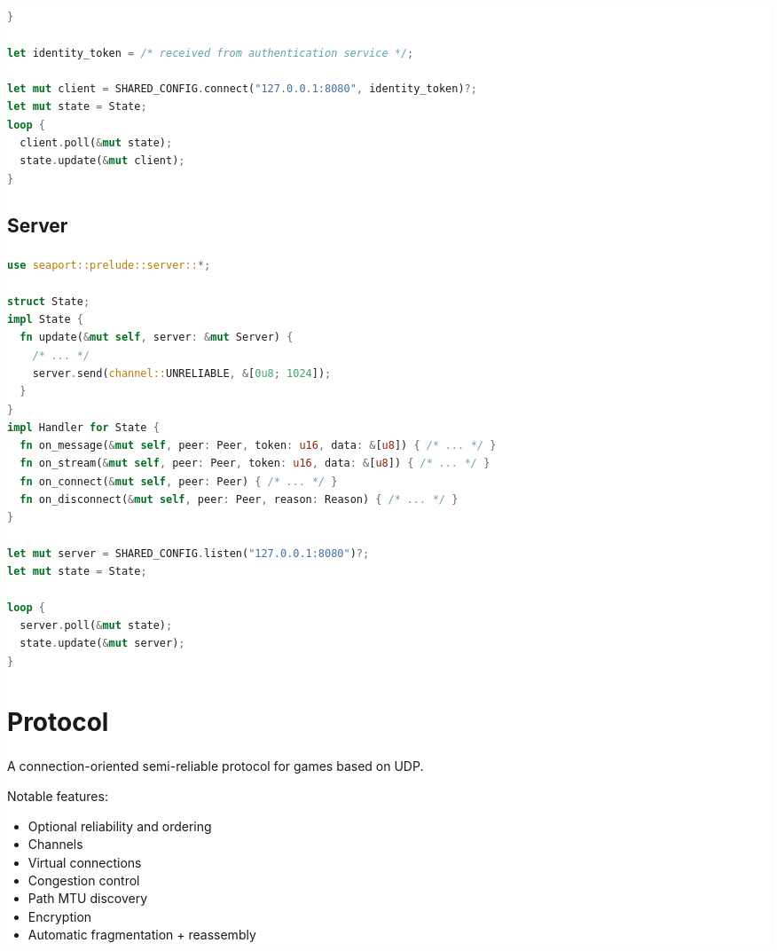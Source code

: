 ```rust
}

let identity_token = /* received from authentication service */;

let mut client = SHARED_CONFIG.connect("127.0.0.1:8080", identity_token)?;
let mut state = State;
loop {
  client.poll(&mut state);
  state.update(&mut client);
}
```

## Server

```rust
use seaport::prelude::server::*;

struct State;
impl State {
  fn update(&mut self, server: &mut Server) {
    /* ... */
    server.send(channel::UNRELIABLE, &[0u8; 1024]);
  }
}
impl Handler for State {
  fn on_message(&mut self, peer: Peer, token: u16, data: &[u8]) { /* ... */ }
  fn on_stream(&mut self, peer: Peer, token: u16, data: &[u8]) { /* ... */ }
  fn on_connect(&mut self, peer: Peer) { /* ... */ }
  fn on_disconnect(&mut self, peer: Peer, reason: Reason) { /* ... */ }
}

let mut server = SHARED_CONFIG.listen("127.0.0.1:8080")?;
let mut state = State;

loop {
  server.poll(&mut state);
  state.update(&mut server);
}
```

# Protocol

A connection-oriented semi-reliable protocol for games based on UDP.

Notable features:
- Optional reliability and ordering
- Channels
- Virtual connections
- Congestion control
- Path MTU discovery
- Encryption
- Automatic fragmentation + reassembly
